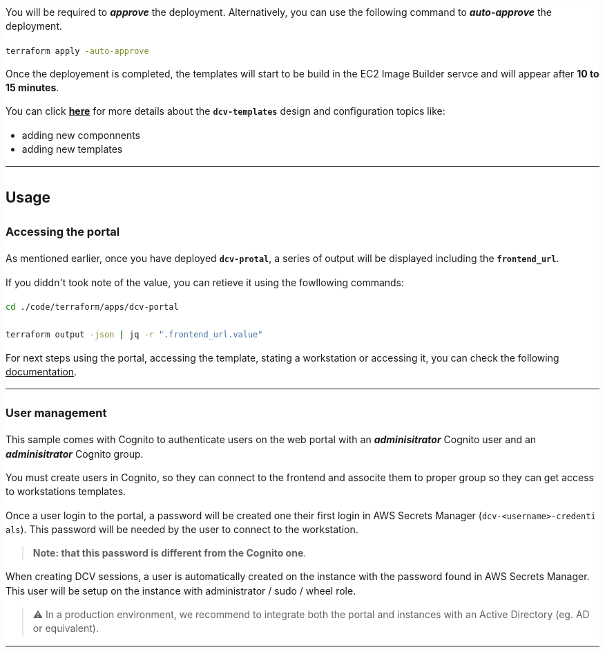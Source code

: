 You will be required to ***approve*** the deployment. Alternatively, you can use the following command to ***auto-approve*** the deployment.

```bash
terraform apply -auto-approve
```

Once the deployement is completed, the templates will start to be build in the EC2 Image Builder servce and will appear after **10 to 15 minutes**.

You can click **[here](./docs/dcv-templates/)** for more details about the **`dcv-templates`** design and configuration topics like:

- adding new componnents
- adding new templates

---

## Usage <a name="usage"></a>

### Accessing the portal <a name="usage_portal"></a>

As mentioned earlier, once you have deployed **`dcv-protal`**, a series of output will be displayed including the **`frontend_url`**.

If you diddn't took note of the value, you can retieve it using the fowllowing commands:

```bash
cd ./code/terraform/apps/dcv-portal

terraform output -json | jq -r ".frontend_url.value"
```

For next steps using the portal, accessing the template, stating a workstation or accessing it, you can check the following [documentation](./docs/dcv-portal).

---

### User management

This sample comes with Cognito to authenticate users on the web portal with an ***adminisitrator*** Cognito user and an ***adminisitrator*** Cognito group. 

You must create users in Cognito, so they can connect to the frontend and associte them to proper group so they can get access to workstations templates. 

Once a user login to the portal, a password will be created one their first login in AWS Secrets Manager (`dcv-<username>-credentials`). This password will be needed by the user to connect to the workstation. 

> **Note: that this password is different from the Cognito one**.

When creating DCV sessions, a user is automatically created on the instance with the password found in AWS Secrets Manager. This user will be setup on the instance with administrator / sudo / wheel role.

> :warning: In a production environment, we recommend to integrate both the portal and instances with an Active Directory (eg. AD or equivalent).

---
